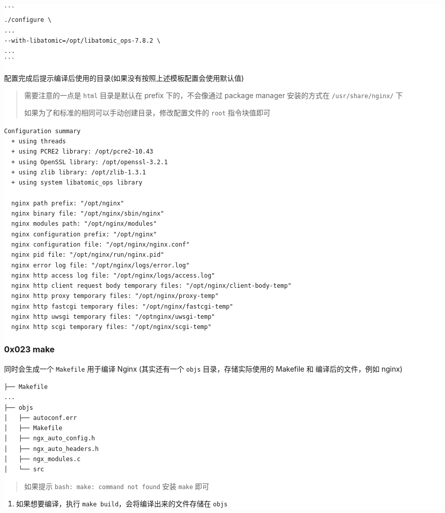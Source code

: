     ```
    ./configure \
    ...
    --with-libatomic=/opt/libatomic_ops-7.8.2 \
    ...
    ```

配置完成后提示编译后使用的目录(如果没有按照上述模板配置会使用默认值)

> 需要注意的一点是 `html` 目录是默认在 prefix 下的，不会像通过 package manager 安装的方式在 `/usr/share/nginx/` 下
>
> 如果为了和标准的相同可以手动创建目录，修改配置文件的 `root` 指令块值即可 

```
Configuration summary
  + using threads
  + using PCRE2 library: /opt/pcre2-10.43
  + using OpenSSL library: /opt/openssl-3.2.1
  + using zlib library: /opt/zlib-1.3.1
  + using system libatomic_ops library

  nginx path prefix: "/opt/nginx"
  nginx binary file: "/opt/nginx/sbin/nginx"
  nginx modules path: "/opt/nginx/modules"
  nginx configuration prefix: "/opt/nginx"
  nginx configuration file: "/opt/nginx/nginx.conf"
  nginx pid file: "/opt/nginx/run/nginx.pid"
  nginx error log file: "/opt/nginx/logs/error.log"
  nginx http access log file: "/opt/nginx/logs/access.log"
  nginx http client request body temporary files: "/opt/nginx/client-body-temp"
  nginx http proxy temporary files: "/opt/nginx/proxy-temp"
  nginx http fastcgi temporary files: "/opt/nginx/fastcgi-temp"
  nginx http uwsgi temporary files: "/optnginx/uwsgi-temp"
  nginx http scgi temporary files: "/opt/nginx/scgi-temp"
```

### 0x023 make

同时会生成一个 `Makefile` 用于编译 Nginx (其实还有一个 `objs` 目录，存储实际使用的 Makefile 和 编译后的文件，例如 nginx)

```
├── Makefile
...
├── objs
│   ├── autoconf.err
│   ├── Makefile
│   ├── ngx_auto_config.h
│   ├── ngx_auto_headers.h
│   ├── ngx_modules.c
│   └── src
```

> 如果提示 `bash: make: command not found` 安装 `make` 即可

1. 如果想要编译，执行 `make build`，会将编译出来的文件存储在 `objs`
